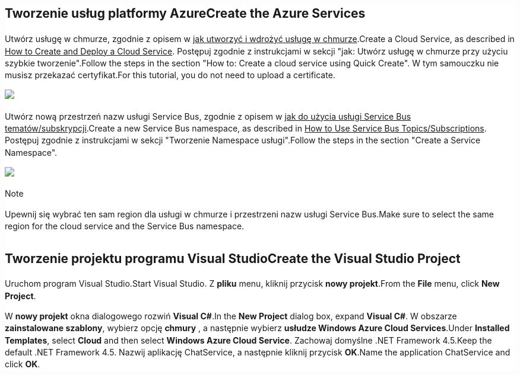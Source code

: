 ## <a name="create-the-azure-services"></a><span data-ttu-id="2ed37-128">Tworzenie usług platformy Azure</span><span class="sxs-lookup"><span data-stu-id="2ed37-128">Create the Azure Services</span></span>

<span data-ttu-id="2ed37-129">Utwórz usługę w chmurze, zgodnie z opisem w [jak utworzyć i wdrożyć usługę w chmurze](https://docs.microsoft.com/azure/cloud-services/cloud-services-how-to-create-deploy).</span><span class="sxs-lookup"><span data-stu-id="2ed37-129">Create a Cloud Service, as described in [How to Create and Deploy a Cloud Service](https://docs.microsoft.com/azure/cloud-services/cloud-services-how-to-create-deploy).</span></span> <span data-ttu-id="2ed37-130">Postępuj zgodnie z instrukcjami w sekcji "jak: Utwórz usługę w chmurze przy użyciu szybkie tworzenie".</span><span class="sxs-lookup"><span data-stu-id="2ed37-130">Follow the steps in the section "How to: Create a cloud service using Quick Create".</span></span> <span data-ttu-id="2ed37-131">W tym samouczku nie musisz przekazać certyfikat.</span><span class="sxs-lookup"><span data-stu-id="2ed37-131">For this tutorial, you do not need to upload a certificate.</span></span>

![](scaleout-with-windows-azure-service-bus/_static/image2.png)

<span data-ttu-id="2ed37-132">Utwórz nową przestrzeń nazw usługi Service Bus, zgodnie z opisem w [jak do użycia usługi Service Bus tematów/subskrypcji](https://docs.microsoft.com/azure/service-bus-messaging/service-bus-dotnet-how-to-use-topics-subscriptions).</span><span class="sxs-lookup"><span data-stu-id="2ed37-132">Create a new Service Bus namespace, as described in [How to Use Service Bus Topics/Subscriptions](https://docs.microsoft.com/azure/service-bus-messaging/service-bus-dotnet-how-to-use-topics-subscriptions).</span></span> <span data-ttu-id="2ed37-133">Postępuj zgodnie z instrukcjami w sekcji "Tworzenie Namespace usługi".</span><span class="sxs-lookup"><span data-stu-id="2ed37-133">Follow the steps in the section "Create a Service Namespace".</span></span>

![](scaleout-with-windows-azure-service-bus/_static/image3.png)

> [!NOTE]
> <span data-ttu-id="2ed37-134">Upewnij się wybrać ten sam region dla usługi w chmurze i przestrzeni nazw usługi Service Bus.</span><span class="sxs-lookup"><span data-stu-id="2ed37-134">Make sure to select the same region for the cloud service and the Service Bus namespace.</span></span>


## <a name="create-the-visual-studio-project"></a><span data-ttu-id="2ed37-135">Tworzenie projektu programu Visual Studio</span><span class="sxs-lookup"><span data-stu-id="2ed37-135">Create the Visual Studio Project</span></span>

<span data-ttu-id="2ed37-136">Uruchom program Visual Studio.</span><span class="sxs-lookup"><span data-stu-id="2ed37-136">Start Visual Studio.</span></span> <span data-ttu-id="2ed37-137">Z **pliku** menu, kliknij przycisk **nowy projekt**.</span><span class="sxs-lookup"><span data-stu-id="2ed37-137">From the **File** menu, click **New Project**.</span></span>

<span data-ttu-id="2ed37-138">W **nowy projekt** okna dialogowego rozwiń **Visual C#**.</span><span class="sxs-lookup"><span data-stu-id="2ed37-138">In the **New Project** dialog box, expand **Visual C#**.</span></span> <span data-ttu-id="2ed37-139">W obszarze **zainstalowane szablony**, wybierz opcję **chmury** , a następnie wybierz **usłudze Windows Azure Cloud Services**.</span><span class="sxs-lookup"><span data-stu-id="2ed37-139">Under **Installed Templates**, select **Cloud** and then select **Windows Azure Cloud Service**.</span></span> <span data-ttu-id="2ed37-140">Zachowaj domyślne .NET Framework 4.5.</span><span class="sxs-lookup"><span data-stu-id="2ed37-140">Keep the default .NET Framework 4.5.</span></span> <span data-ttu-id="2ed37-141">Nazwij aplikację ChatService, a następnie kliknij przycisk **OK**.</span><span class="sxs-lookup"><span data-stu-id="2ed37-141">Name the application ChatService and click **OK**.</span></span>
